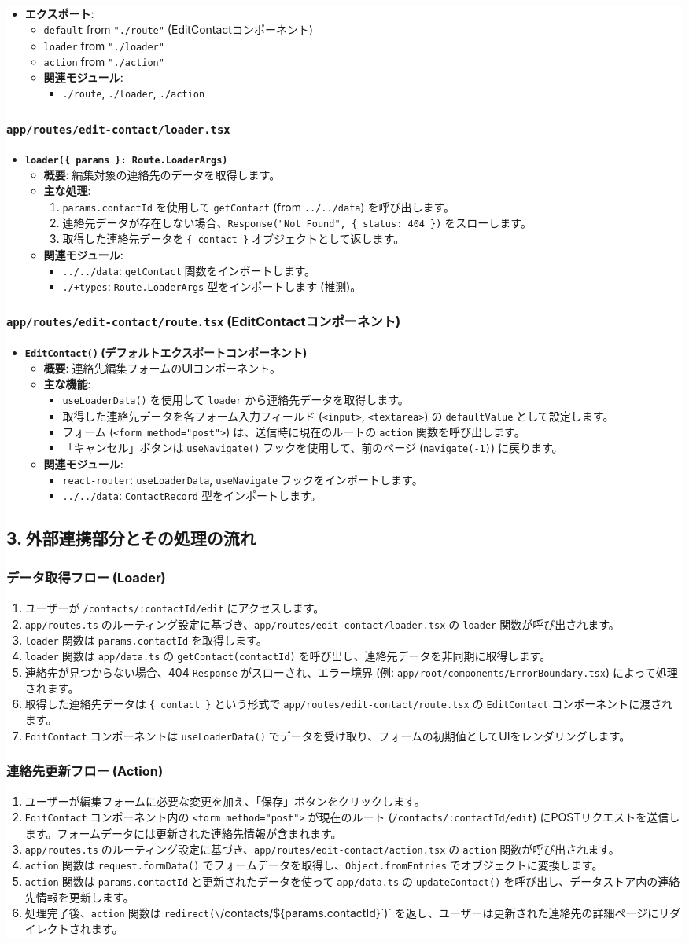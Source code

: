 -   **エクスポート**:
    -   `default` from `"./route"` (EditContactコンポーネント)
    -   `loader` from `"./loader"`
    -   `action` from `"./action"`
    -   **関連モジュール**:
        -   `./route`, `./loader`, `./action`

### `app/routes/edit-contact/loader.tsx`

-   **`loader({ params }: Route.LoaderArgs)`**
    -   **概要**: 編集対象の連絡先のデータを取得します。
    -   **主な処理**:
        1.  `params.contactId` を使用して `getContact` (from `../../data`) を呼び出します。
        2.  連絡先データが存在しない場合、`Response("Not Found", { status: 404 })` をスローします。
        3.  取得した連絡先データを `{ contact }` オブジェクトとして返します。
    -   **関連モジュール**:
        -   `../../data`: `getContact` 関数をインポートします。
        -   `./+types`: `Route.LoaderArgs` 型をインポートします (推測)。

### `app/routes/edit-contact/route.tsx` (EditContactコンポーネント)

-   **`EditContact()` (デフォルトエクスポートコンポーネント)**
    -   **概要**: 連絡先編集フォームのUIコンポーネント。
    -   **主な機能**:
        -   `useLoaderData()` を使用して `loader` から連絡先データを取得します。
        -   取得した連絡先データを各フォーム入力フィールド (`<input>`, `<textarea>`) の `defaultValue` として設定します。
        -   フォーム (`<form method="post">`) は、送信時に現在のルートの `action` 関数を呼び出します。
        -   「キャンセル」ボタンは `useNavigate()` フックを使用して、前のページ (`navigate(-1)`) に戻ります。
    -   **関連モジュール**:
        -   `react-router`: `useLoaderData`, `useNavigate` フックをインポートします。
        -   `../../data`: `ContactRecord` 型をインポートします。

## 3. 外部連携部分とその処理の流れ

### データ取得フロー (Loader)

1.  ユーザーが `/contacts/:contactId/edit` にアクセスします。
2.  `app/routes.ts` のルーティング設定に基づき、`app/routes/edit-contact/loader.tsx` の `loader` 関数が呼び出されます。
3.  `loader` 関数は `params.contactId` を取得します。
4.  `loader` 関数は `app/data.ts` の `getContact(contactId)` を呼び出し、連絡先データを非同期に取得します。
5.  連絡先が見つからない場合、404 `Response` がスローされ、エラー境界 (例: `app/root/components/ErrorBoundary.tsx`) によって処理されます。
6.  取得した連絡先データは `{ contact }` という形式で `app/routes/edit-contact/route.tsx` の `EditContact` コンポーネントに渡されます。
7.  `EditContact` コンポーネントは `useLoaderData()` でデータを受け取り、フォームの初期値としてUIをレンダリングします。

### 連絡先更新フロー (Action)

1.  ユーザーが編集フォームに必要な変更を加え、「保存」ボタンをクリックします。
2.  `EditContact` コンポーネント内の `<form method="post">` が現在のルート (`/contacts/:contactId/edit`) にPOSTリクエストを送信します。フォームデータには更新された連絡先情報が含まれます。
3.  `app/routes.ts` のルーティング設定に基づき、`app/routes/edit-contact/action.tsx` の `action` 関数が呼び出されます。
4.  `action` 関数は `request.formData()` でフォームデータを取得し、`Object.fromEntries` でオブジェクトに変換します。
5.  `action` 関数は `params.contactId` と更新されたデータを使って `app/data.ts` の `updateContact()` を呼び出し、データストア内の連絡先情報を更新します。
6.  処理完了後、`action` 関数は `redirect(\`/contacts/\${params.contactId}\`)` を返し、ユーザーは更新された連絡先の詳細ページにリダイレクトされます。
